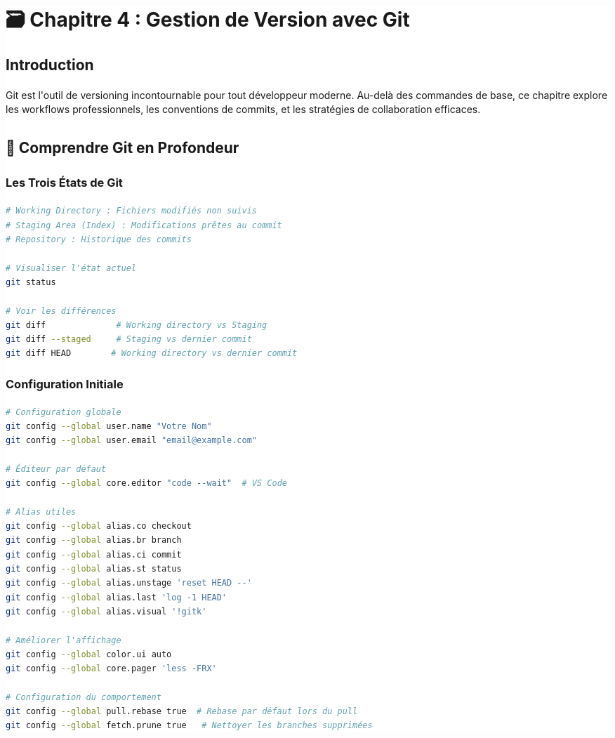 # 🗃️ Chapitre 4 : Gestion de Version avec Git

## Introduction

Git est l'outil de versioning incontournable pour tout développeur moderne. Au-delà des commandes de base, ce chapitre explore les workflows professionnels, les conventions de commits, et les stratégies de collaboration efficaces.

## 🌳 Comprendre Git en Profondeur

### Les Trois États de Git

```bash
# Working Directory : Fichiers modifiés non suivis
# Staging Area (Index) : Modifications prêtes au commit  
# Repository : Historique des commits

# Visualiser l'état actuel
git status

# Voir les différences
git diff              # Working directory vs Staging
git diff --staged     # Staging vs dernier commit
git diff HEAD        # Working directory vs dernier commit
```

### Configuration Initiale

```bash
# Configuration globale
git config --global user.name "Votre Nom"
git config --global user.email "email@example.com"

# Éditeur par défaut
git config --global core.editor "code --wait"  # VS Code

# Alias utiles
git config --global alias.co checkout
git config --global alias.br branch
git config --global alias.ci commit
git config --global alias.st status
git config --global alias.unstage 'reset HEAD --'
git config --global alias.last 'log -1 HEAD'
git config --global alias.visual '!gitk'

# Améliorer l'affichage
git config --global color.ui auto
git config --global core.pager 'less -FRX'

# Configuration du comportement
git config --global pull.rebase true  # Rebase par défaut lors du pull
git config --global fetch.prune true   # Nettoyer les branches supprimées
```
